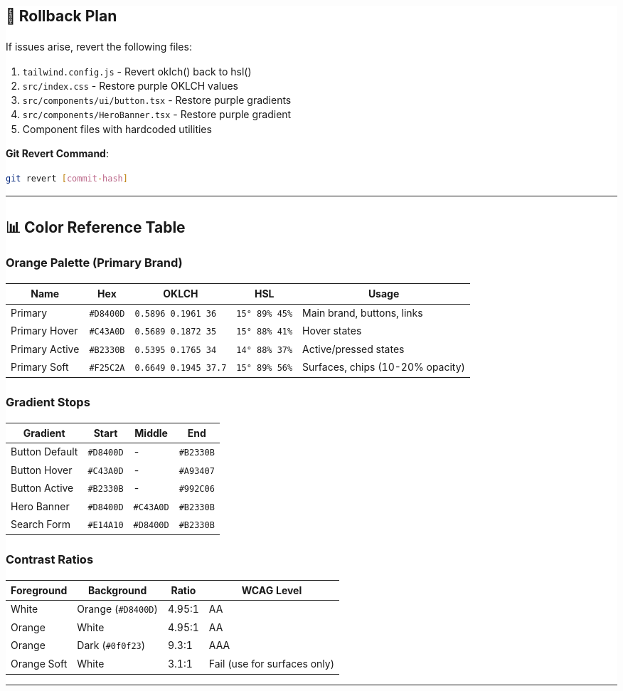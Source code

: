 
## 🔄 Rollback Plan

If issues arise, revert the following files:
1. `tailwind.config.js` - Revert oklch() back to hsl()
2. `src/index.css` - Restore purple OKLCH values
3. `src/components/ui/button.tsx` - Restore purple gradients
4. `src/components/HeroBanner.tsx` - Restore purple gradient
5. Component files with hardcoded utilities

**Git Revert Command**:
```bash
git revert [commit-hash]
```

---

## 📊 Color Reference Table

### Orange Palette (Primary Brand)

| Name | Hex | OKLCH | HSL | Usage |
|------|-----|-------|-----|-------|
| Primary | `#D8400D` | `0.5896 0.1961 36` | `15° 89% 45%` | Main brand, buttons, links |
| Primary Hover | `#C43A0D` | `0.5689 0.1872 35` | `15° 88% 41%` | Hover states |
| Primary Active | `#B2330B` | `0.5395 0.1765 34` | `14° 88% 37%` | Active/pressed states |
| Primary Soft | `#F25C2A` | `0.6649 0.1945 37.7` | `15° 89% 56%` | Surfaces, chips (10-20% opacity) |

### Gradient Stops

| Gradient | Start | Middle | End |
|----------|-------|--------|-----|
| Button Default | `#D8400D` | - | `#B2330B` |
| Button Hover | `#C43A0D` | - | `#A93407` |
| Button Active | `#B2330B` | - | `#992C06` |
| Hero Banner | `#D8400D` | `#C43A0D` | `#B2330B` |
| Search Form | `#E14A10` | `#D8400D` | `#B2330B` |

### Contrast Ratios

| Foreground | Background | Ratio | WCAG Level |
|------------|------------|-------|------------|
| White | Orange (`#D8400D`) | 4.95:1 | AA |
| Orange | White | 4.95:1 | AA |
| Orange | Dark (`#0f0f23`) | 9.3:1 | AAA |
| Orange Soft | White | 3.1:1 | Fail (use for surfaces only) |

---